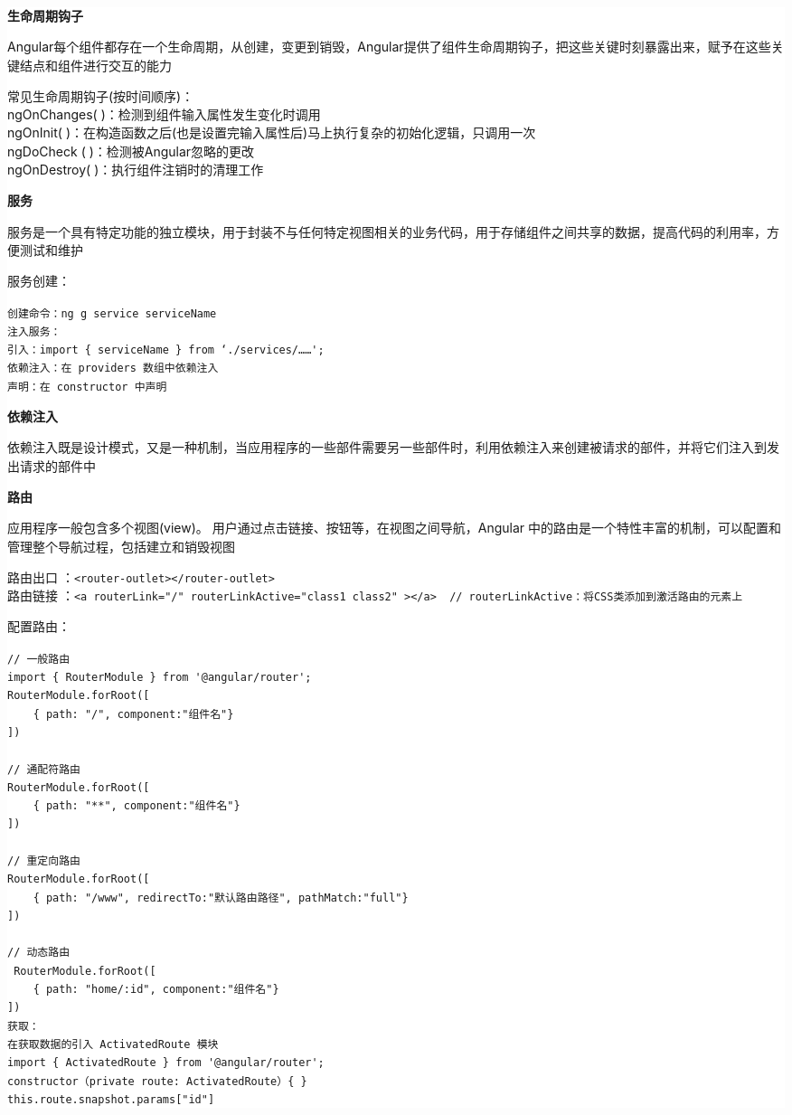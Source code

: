 **生命周期钩子**

Angular每个组件都存在一个生命周期，从创建，变更到销毁，Angular提供了组件生命周期钩子，把这些关键时刻暴露出来，赋予在这些关键结点和组件进行交互的能力

常见生命周期钩子(按时间顺序)：  
ngOnChanges( )：检测到组件输入属性发生变化时调用  
ngOnInit( )：在构造函数之后(也是设置完输入属性后)马上执行复杂的初始化逻辑，只调用一次  
ngDoCheck ( )：检测被Angular忽略的更改  
ngOnDestroy( )：执行组件注销时的清理工作

**服务**

服务是一个具有特定功能的独立模块，用于封装不与任何特定视图相关的业务代码，用于存储组件之间共享的数据，提高代码的利用率，方便测试和维护

服务创建：  

	创建命令：ng g service serviceName
	注入服务：
	引入：import { serviceName } from ‘./services/……';
	依赖注入：在 providers 数组中依赖注入
	声明：在 constructor 中声明

**依赖注入**

依赖注入既是设计模式，又是一种机制，当应用程序的一些部件需要另一些部件时，利用依赖注入来创建被请求的部件，并将它们注入到发出请求的部件中

**路由**

应用程序一般包含多个视图(view)。 用户通过点击链接、按钮等，在视图之间导航，Angular 中的路由是一个特性丰富的机制，可以配置和管理整个导航过程，包括建立和销毁视图

路由出口 ：`<router-outlet></router-outlet>`  
路由链接 ：`<a routerLink="/" routerLinkActive="class1 class2" ></a>  // routerLinkActive：将CSS类添加到激活路由的元素上
`   

配置路由：  

	// 一般路由
	import { RouterModule } from '@angular/router';
	RouterModule.forRoot([
       	{ path: "/", component:"组件名"}
    ]) 

	// 通配符路由
	RouterModule.forRoot([
       	{ path: "**", component:"组件名"}
    ]) 

	// 重定向路由
	RouterModule.forRoot([
       	{ path: "/www", redirectTo:"默认路由路径", pathMatch:"full"}
    ]) 

	// 动态路由
	 RouterModule.forRoot([
       	{ path: "home/:id", component:"组件名"}
    ]) 
	获取：
	在获取数据的引入 ActivatedRoute 模块
 	import { ActivatedRoute } from '@angular/router';
 	constructor（private route: ActivatedRoute）{ }
 	this.route.snapshot.params["id"]
